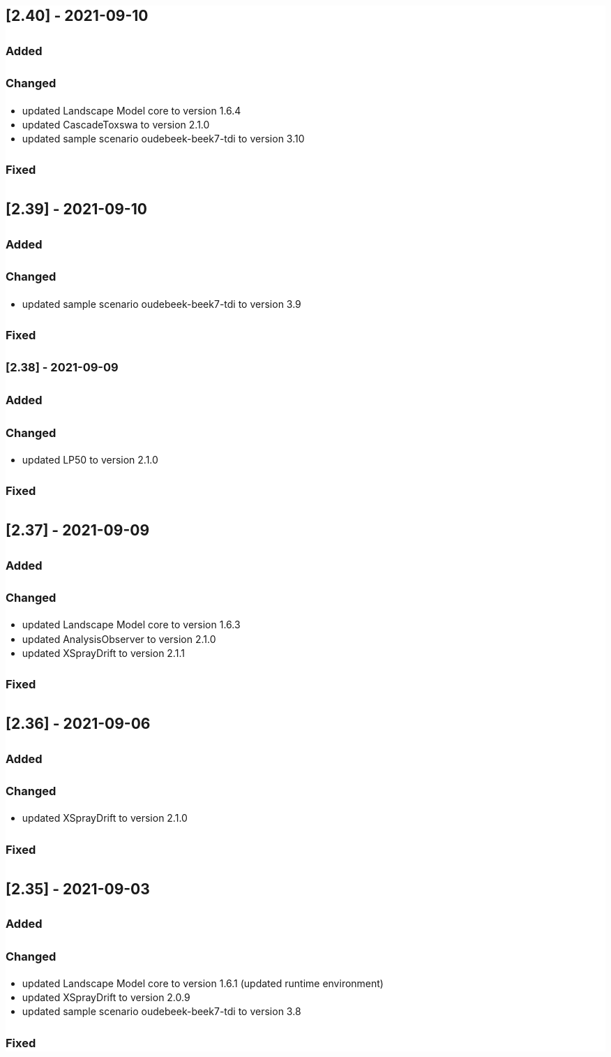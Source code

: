 ## [2.40] - 2021-09-10
### Added
### Changed
- updated Landscape Model core to version 1.6.4
- updated CascadeToxswa to version 2.1.0 
- updated sample scenario oudebeek-beek7-tdi to version 3.10
### Fixed

## [2.39] - 2021-09-10
### Added
### Changed
- updated sample scenario oudebeek-beek7-tdi to version 3.9
### Fixed

### [2.38] - 2021-09-09
### Added
### Changed
- updated LP50 to version 2.1.0
### Fixed

## [2.37] - 2021-09-09
### Added
### Changed
- updated Landscape Model core to version 1.6.3
- updated AnalysisObserver to version 2.1.0
- updated XSprayDrift to version 2.1.1
### Fixed

## [2.36] - 2021-09-06
### Added
### Changed
- updated XSprayDrift to version 2.1.0
### Fixed

## [2.35] - 2021-09-03
### Added
### Changed
- updated Landscape Model core to version 1.6.1 (updated runtime environment)
- updated XSprayDrift to version 2.0.9
- updated sample scenario oudebeek-beek7-tdi to version 3.8
### Fixed
